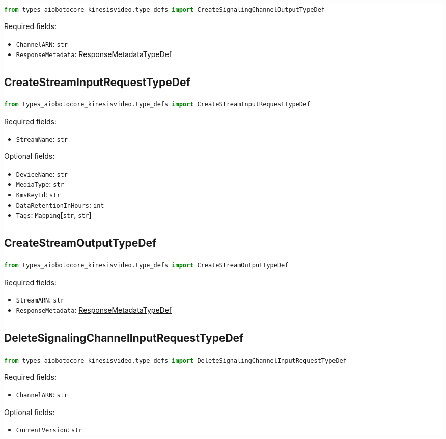 ```python
from types_aiobotocore_kinesisvideo.type_defs import CreateSignalingChannelOutputTypeDef
```

Required fields:

- `ChannelARN`: `str`
- `ResponseMetadata`:
  [ResponseMetadataTypeDef](./type_defs.md#responsemetadatatypedef)

<a id="createstreaminputrequesttypedef"></a>

## CreateStreamInputRequestTypeDef

```python
from types_aiobotocore_kinesisvideo.type_defs import CreateStreamInputRequestTypeDef
```

Required fields:

- `StreamName`: `str`

Optional fields:

- `DeviceName`: `str`
- `MediaType`: `str`
- `KmsKeyId`: `str`
- `DataRetentionInHours`: `int`
- `Tags`: `Mapping`\[`str`, `str`\]

<a id="createstreamoutputtypedef"></a>

## CreateStreamOutputTypeDef

```python
from types_aiobotocore_kinesisvideo.type_defs import CreateStreamOutputTypeDef
```

Required fields:

- `StreamARN`: `str`
- `ResponseMetadata`:
  [ResponseMetadataTypeDef](./type_defs.md#responsemetadatatypedef)

<a id="deletesignalingchannelinputrequesttypedef"></a>

## DeleteSignalingChannelInputRequestTypeDef

```python
from types_aiobotocore_kinesisvideo.type_defs import DeleteSignalingChannelInputRequestTypeDef
```

Required fields:

- `ChannelARN`: `str`

Optional fields:

- `CurrentVersion`: `str`
